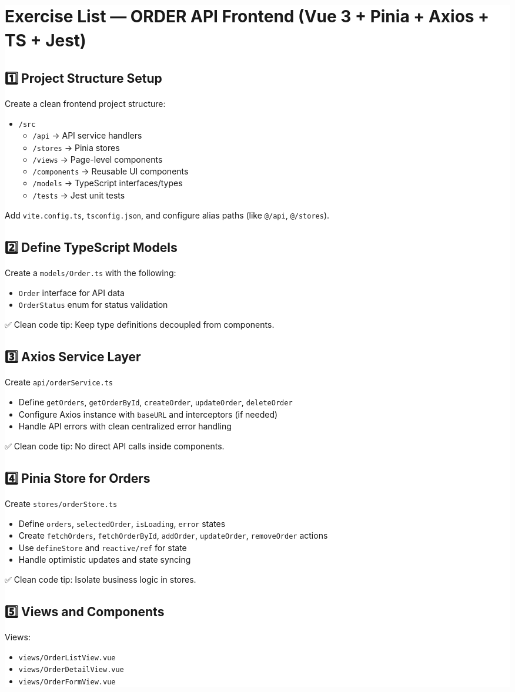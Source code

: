# Exercise List — ORDER API Frontend (Vue 3 + Pinia + Axios + TS + Jest)

## 1️⃣ Project Structure Setup

Create a clean frontend project structure:

* `/src`
	+ `/api` → API service handlers
	+ `/stores` → Pinia stores
	+ `/views` → Page-level components
	+ `/components` → Reusable UI components
	+ `/models` → TypeScript interfaces/types
	+ `/tests` → Jest unit tests

Add `vite.config.ts`, `tsconfig.json`, and configure alias paths (like `@/api`, `@/stores`).

## 2️⃣ Define TypeScript Models

Create a `models/Order.ts` with the following:

* `Order` interface for API data
* `OrderStatus` enum for status validation

✅ Clean code tip: Keep type definitions decoupled from components.

## 3️⃣ Axios Service Layer

Create `api/orderService.ts`

* Define `getOrders`, `getOrderById`, `createOrder`, `updateOrder`, `deleteOrder`
* Configure Axios instance with `baseURL` and interceptors (if needed)
* Handle API errors with clean centralized error handling

✅ Clean code tip: No direct API calls inside components.

## 4️⃣ Pinia Store for Orders

Create `stores/orderStore.ts`

* Define `orders`, `selectedOrder`, `isLoading`, `error` states
* Create `fetchOrders`, `fetchOrderById`, `addOrder`, `updateOrder`, `removeOrder` actions
* Use `defineStore` and `reactive/ref` for state
* Handle optimistic updates and state syncing

✅ Clean code tip: Isolate business logic in stores.

## 5️⃣ Views and Components

Views:

* `views/OrderListView.vue`
* `views/OrderDetailView.vue`
* `views/OrderFormView.vue`
